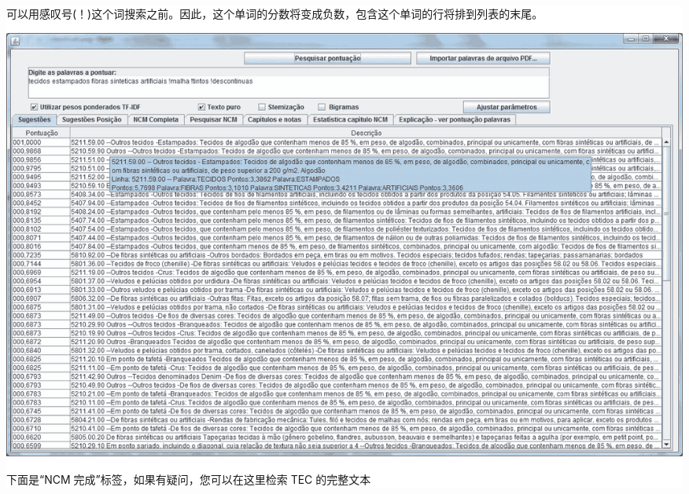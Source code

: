 可以用感叹号(！)这个词搜索之前。因此，这个单词的分数将变成负数，包含这个单词的行将排到列表的末尾。

![](img/3fd5aaa3791296217f5f77e0578153fb.png)

下面是“NCM 完成”标签，如果有疑问，您可以在这里检索 TEC 的完整文本
